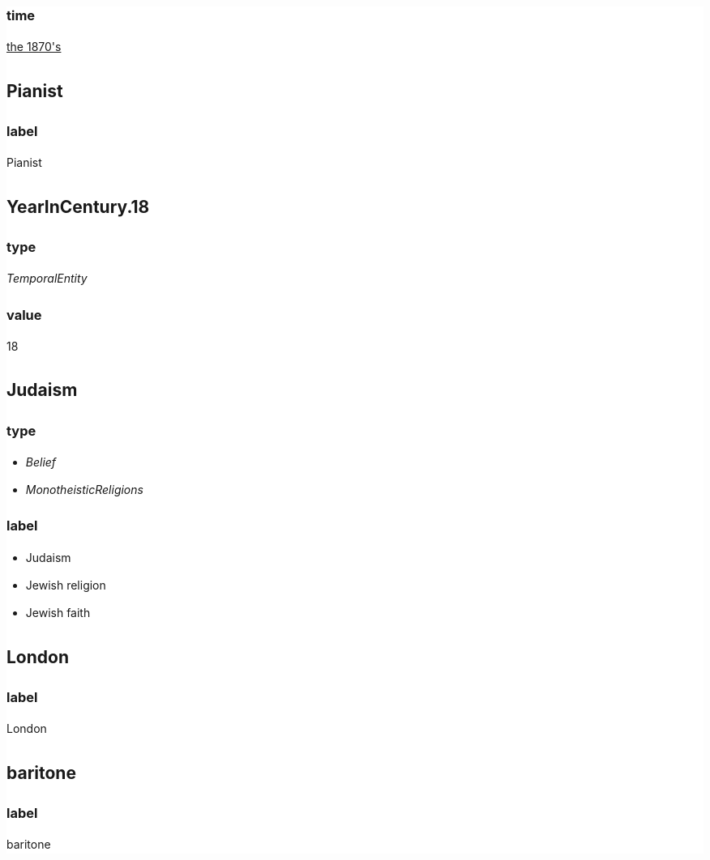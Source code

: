 ### time


[the 1870's](#the-1870's)

## Pianist

### label


Pianist

## YearInCentury.18

### type


*TemporalEntity*

### value


18

## Judaism

### type

 - *Belief*

 - *MonotheisticReligions*

### label

 - Judaism

 - Jewish religion

 - Jewish faith

## London

### label


London

## baritone

### label


baritone

